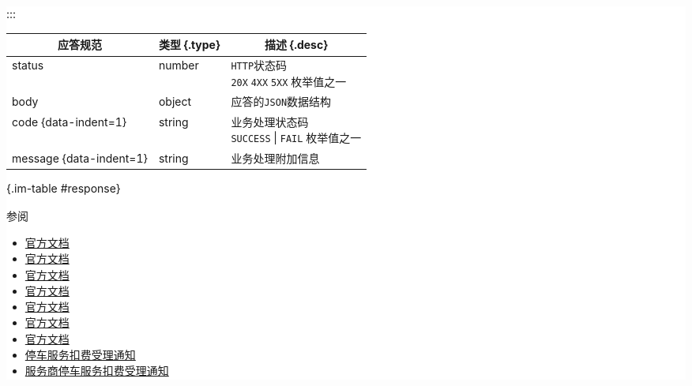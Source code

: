 :::

| 应答规范 | 类型 {.type} | 描述 {.desc}
| --- | --- | ---
| status | number | `HTTP`状态码<br/>`20X` `4XX` `5XX` 枚举值之一
| body | object | 应答的`JSON`数据结构
| code {data-indent=1} | string | 业务处理状态码<br/>`SUCCESS` \| `FAIL` 枚举值之一
| message {data-indent=1} | string | 业务处理附加信息

{.im-table #response}

参阅
- [官方文档](https://pay.weixin.qq.com/docs/partner/apis/education-fee-payment/contracts-result-notification.html)
- [官方文档](https://pay.weixin.qq.com/docs/partner/apis/education-fee-payment/transactions-result-notification.html)
- [官方文档](https://pay.weixin.qq.com/docs/merchant/apis/entrusted-payment/deduct-result-notify.html)
- [官方文档](https://pay.weixin.qq.com/docs/partner/apis/entrusted-payment/deduct-result-notify.html)
- [官方文档](https://pay.weixin.qq.com/docs/merchant/apis/insurance-entrusted-payment/deduct-result-notify.html)
- [官方文档](https://pay.weixin.qq.com/docs/merchant/apis/wexin-pay-score-parking/payment-result-notification.html)
- [官方文档](https://pay.weixin.qq.com/docs/partner/apis/wexin-pay-score-parking/payment-result-notification.html)
- [停车服务扣费受理通知](https://pay.weixin.qq.com/wiki/doc/apiv3/apis/chapter8_8_6.shtml)
- [服务商停车服务扣费受理通知](https://pay.weixin.qq.com/wiki/doc/apiv3_partner/apis/chapter8_8_6.shtml)
